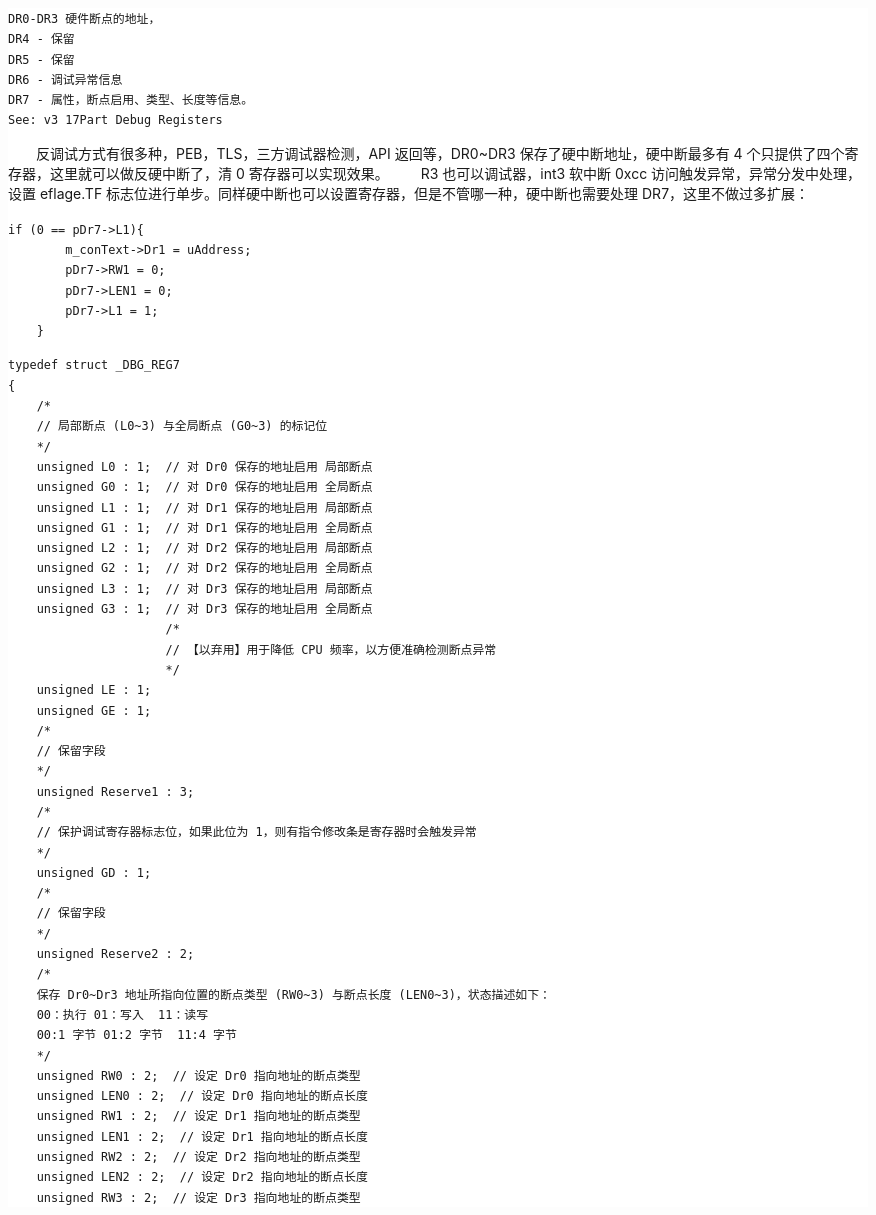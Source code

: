 
```plain
DR0-DR3 硬件断点的地址，
DR4 - 保留
DR5 - 保留
DR6 - 调试异常信息
DR7 - 属性，断点启用、类型、长度等信息。
See: v3 17Part Debug Registers
```

  反调试方式有很多种，PEB，TLS，三方调试器检测，API 返回等，DR0~DR3 保存了硬中断地址，硬中断最多有 4 个只提供了四个寄存器，这里就可以做反硬中断了，清 0 寄存器可以实现效果。 
  R3 也可以调试器，int3 软中断 0xcc 访问触发异常，异常分发中处理，设置 eflage.TF 标志位进行单步。同样硬中断也可以设置寄存器，但是不管哪一种，硬中断也需要处理 DR7，这里不做过多扩展：

```plain
if (0 == pDr7->L1){
        m_conText->Dr1 = uAddress;
        pDr7->RW1 = 0;
        pDr7->LEN1 = 0;
        pDr7->L1 = 1;
    }
```

```plain
typedef struct _DBG_REG7
{
    /*
    // 局部断点 (L0~3) 与全局断点 (G0~3) 的标记位
    */
    unsigned L0 : 1;  // 对 Dr0 保存的地址启用 局部断点
    unsigned G0 : 1;  // 对 Dr0 保存的地址启用 全局断点
    unsigned L1 : 1;  // 对 Dr1 保存的地址启用 局部断点
    unsigned G1 : 1;  // 对 Dr1 保存的地址启用 全局断点
    unsigned L2 : 1;  // 对 Dr2 保存的地址启用 局部断点
    unsigned G2 : 1;  // 对 Dr2 保存的地址启用 全局断点
    unsigned L3 : 1;  // 对 Dr3 保存的地址启用 局部断点
    unsigned G3 : 1;  // 对 Dr3 保存的地址启用 全局断点
                      /*
                      // 【以弃用】用于降低 CPU 频率，以方便准确检测断点异常
                      */
    unsigned LE : 1;
    unsigned GE : 1;
    /*
    // 保留字段
    */
    unsigned Reserve1 : 3;
    /*
    // 保护调试寄存器标志位，如果此位为 1，则有指令修改条是寄存器时会触发异常
    */
    unsigned GD : 1;
    /*
    // 保留字段
    */
    unsigned Reserve2 : 2;
    /*
    保存 Dr0~Dr3 地址所指向位置的断点类型 (RW0~3) 与断点长度 (LEN0~3)，状态描述如下：
    00：执行 01：写入  11：读写
    00:1 字节 01:2 字节  11:4 字节
    */
    unsigned RW0 : 2;  // 设定 Dr0 指向地址的断点类型 
    unsigned LEN0 : 2;  // 设定 Dr0 指向地址的断点长度
    unsigned RW1 : 2;  // 设定 Dr1 指向地址的断点类型
    unsigned LEN1 : 2;  // 设定 Dr1 指向地址的断点长度
    unsigned RW2 : 2;  // 设定 Dr2 指向地址的断点类型
    unsigned LEN2 : 2;  // 设定 Dr2 指向地址的断点长度
    unsigned RW3 : 2;  // 设定 Dr3 指向地址的断点类型
```